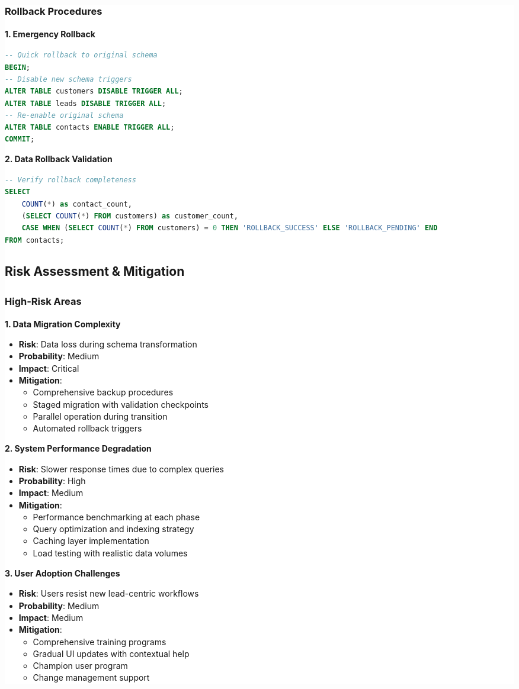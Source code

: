 ### Rollback Procedures

**1. Emergency Rollback**
```sql
-- Quick rollback to original schema
BEGIN;
-- Disable new schema triggers
ALTER TABLE customers DISABLE TRIGGER ALL;
ALTER TABLE leads DISABLE TRIGGER ALL;
-- Re-enable original schema
ALTER TABLE contacts ENABLE TRIGGER ALL;
COMMIT;
```

**2. Data Rollback Validation**
```sql
-- Verify rollback completeness
SELECT 
    COUNT(*) as contact_count,
    (SELECT COUNT(*) FROM customers) as customer_count,
    CASE WHEN (SELECT COUNT(*) FROM customers) = 0 THEN 'ROLLBACK_SUCCESS' ELSE 'ROLLBACK_PENDING' END
FROM contacts;
```

## Risk Assessment & Mitigation

### High-Risk Areas

**1. Data Migration Complexity**
- **Risk**: Data loss during schema transformation
- **Probability**: Medium
- **Impact**: Critical
- **Mitigation**: 
  - Comprehensive backup procedures
  - Staged migration with validation checkpoints
  - Parallel operation during transition
  - Automated rollback triggers

**2. System Performance Degradation**
- **Risk**: Slower response times due to complex queries
- **Probability**: High
- **Impact**: Medium
- **Mitigation**:
  - Performance benchmarking at each phase
  - Query optimization and indexing strategy
  - Caching layer implementation
  - Load testing with realistic data volumes

**3. User Adoption Challenges**
- **Risk**: Users resist new lead-centric workflows
- **Probability**: Medium
- **Impact**: Medium
- **Mitigation**:
  - Comprehensive training programs
  - Gradual UI updates with contextual help
  - Champion user program
  - Change management support
